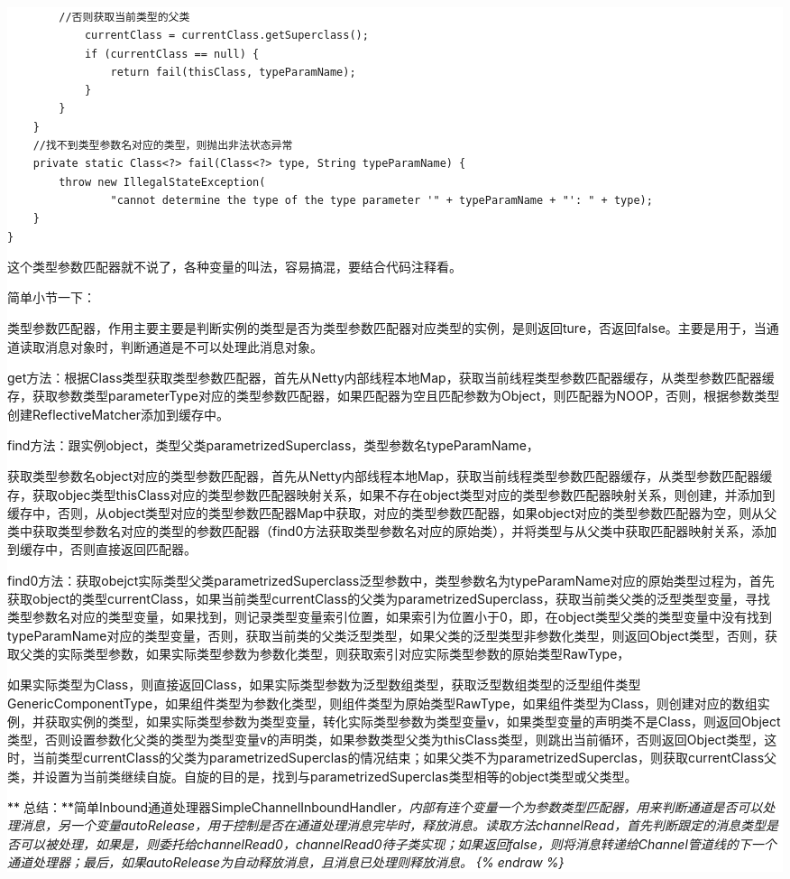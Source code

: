     	    //否则获取当前类型的父类
                currentClass = currentClass.getSuperclass();
                if (currentClass == null) {
                    return fail(thisClass, typeParamName);
                }
            }
        }
        //找不到类型参数名对应的类型，则抛出非法状态异常
        private static Class<?> fail(Class<?> type, String typeParamName) {
            throw new IllegalStateException(
                    "cannot determine the type of the type parameter '" + typeParamName + "': " + type);
        }
    }

这个类型参数匹配器就不说了，各种变量的叫法，容易搞混，要结合代码注释看。 

简单小节一下： 

类型参数匹配器，作用主要主要是判断实例的类型是否为类型参数匹配器对应类型的实例，是则返回ture，否返回false。主要是用于，当通道读取消息对象时，判断通道是不可以处理此消息对象。 

get方法：根据Class类型获取类型参数匹配器，首先从Netty内部线程本地Map，获取当前线程类型参数匹配器缓存，从类型参数匹配器缓存，获取参数类型parameterType对应的类型参数匹配器，如果匹配器为空且匹配参数为Object，则匹配器为NOOP，否则，根据参数类型创建ReflectiveMatcher添加到缓存中。 

find方法：跟实例object，类型父类parametrizedSuperclass，类型参数名typeParamName， 

获取类型参数名object对应的类型参数匹配器，首先从Netty内部线程本地Map，获取当前线程类型参数匹配器缓存，从类型参数匹配器缓存，获取objec类型thisClass对应的类型参数匹配器映射关系，如果不存在object类型对应的类型参数匹配器映射关系，则创建，并添加到缓存中，否则，从object类型对应的类型参数匹配器Map中获取，对应的类型参数匹配器，如果object对应的类型参数匹配器为空，则从父类中获取类型参数名对应的类型的参数匹配器（find0方法获取类型参数名对应的原始类），并将类型与从父类中获取匹配器映射关系，添加到缓存中，否则直接返回匹配器。 

find0方法：获取obejct实际类型父类parametrizedSuperclass泛型参数中，类型参数名为typeParamName对应的原始类型过程为，首先获取object的类型currentClass，如果当前类型currentClass的父类为parametrizedSuperclass，获取当前类父类的泛型类型变量，寻找类型参数名对应的类型变量，如果找到，则记录类型变量索引位置，如果索引为位置小于0，即，在object类型父类的类型变量中没有找到typeParamName对应的类型变量，否则，获取当前类的父类泛型类型，如果父类的泛型类型非参数化类型，则返回Object类型，否则，获取父类的实际类型参数，如果实际类型参数为参数化类型，则获取索引对应实际类型参数的原始类型RawType， 

如果实际类型为Class，则直接返回Class，如果实际类型参数为泛型数组类型，获取泛型数组类型的泛型组件类型GenericComponentType，如果组件类型为参数化类型，则组件类型为原始类型RawType，如果组件类型为Class，则创建对应的数组实例，并获取实例的类型，如果实际类型参数为类型变量，转化实际类型参数为类型变量v，如果类型变量的声明类不是Class，则返回Object类型，否则设置参数化父类的类型为类型变量v的声明类，如果参数类型父类为thisClass类型，则跳出当前循环，否则返回Object类型，这时，当前类型currentClass的父类为parametrizedSuperclas的情况结束；如果父类不为parametrizedSuperclas，则获取currentClass父类，并设置为当前类继续自旋。自旋的目的是，找到与parametrizedSuperclas类型相等的object类型或父类型。 

**
总结：**简单Inbound通道处理器SimpleChannelInboundHandler<I>，内部有连个变量一个为参数类型匹配器，用来判断通道是否可以处理消息，另一个变量autoRelease，用于控制是否在通道处理消息完毕时，释放消息。读取方法channelRead，首先判断跟定的消息类型是否可以被处理，如果是，则委托给channelRead0，channelRead0待子类实现；如果返回false，则将消息转递给Channel管道线的下一个通道处理器；最后，如果autoRelease为自动释放消息，且消息已处理则释放消息。
{% endraw %}
